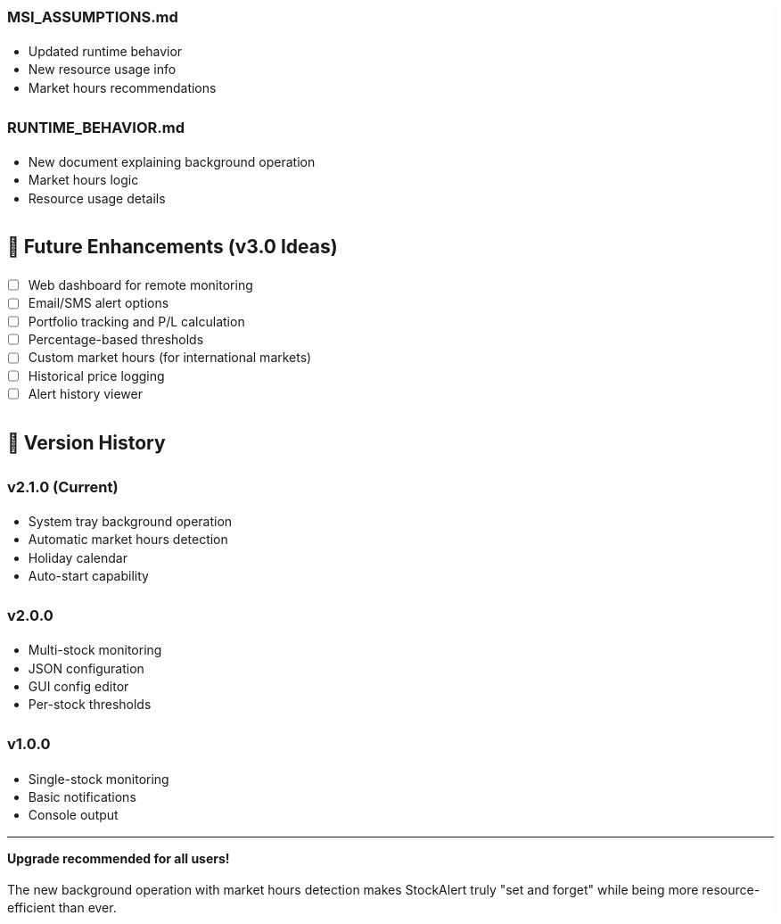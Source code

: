 ### MSI_ASSUMPTIONS.md
- Updated runtime behavior
- New resource usage info
- Market hours recommendations

### RUNTIME_BEHAVIOR.md
- New document explaining background operation
- Market hours logic
- Resource usage details

## 🚀 Future Enhancements (v3.0 Ideas)

- [ ] Web dashboard for remote monitoring
- [ ] Email/SMS alert options
- [ ] Portfolio tracking and P/L calculation
- [ ] Percentage-based thresholds
- [ ] Custom market hours (for international markets)
- [ ] Historical price logging
- [ ] Alert history viewer

## 📝 Version History

### v2.1.0 (Current)
- System tray background operation
- Automatic market hours detection
- Holiday calendar
- Auto-start capability

### v2.0.0
- Multi-stock monitoring
- JSON configuration
- GUI config editor
- Per-stock thresholds

### v1.0.0
- Single-stock monitoring
- Basic notifications
- Console output

---

**Upgrade recommended for all users!**

The new background operation with market hours detection makes StockAlert truly "set and forget" while being more resource-efficient than ever.
